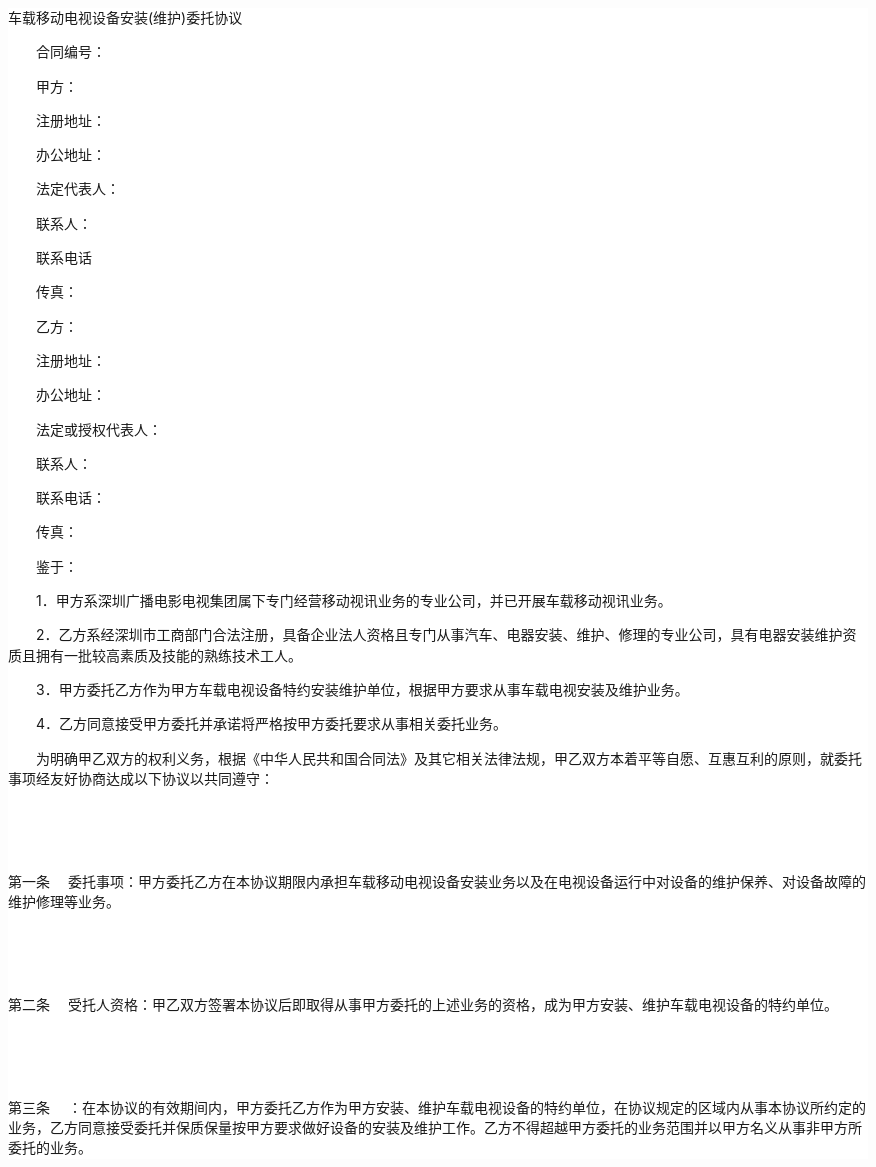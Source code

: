 



车载移动电视设备安装(维护)委托协议



 

　　合同编号：　　

　　甲方：

　　注册地址：

　　办公地址：

　　法定代表人：

　　联系人：　　

　　联系电话　　

　　传真：　　

　　乙方：

　　注册地址：

　　办公地址：

　　法定或授权代表人：

　　联系人： 

　　联系电话：　　

　　传真：　　

　　鉴于：

　　1．甲方系深圳广播电影电视集团属下专门经营移动视讯业务的专业公司，并已开展车载移动视讯业务。

　　2．乙方系经深圳市工商部门合法注册，具备企业法人资格且专门从事汽车、电器安装、维护、修理的专业公司，具有电器安装维护资质且拥有一批较高素质及技能的熟练技术工人。

　　3．甲方委托乙方作为甲方车载电视设备特约安装维护单位，根据甲方要求从事车载电视安装及维护业务。

　　4．乙方同意接受甲方委托并承诺将严格按甲方委托要求从事相关委托业务。

　　为明确甲乙双方的权利义务，根据《中华人民共和国合同法》及其它相关法律法规，甲乙双方本着平等自愿、互惠互利的原则，就委托事项经友好协商达成以下协议以共同遵守：

　　

　　

第一条
　委托事项：甲方委托乙方在本协议期限内承担车载移动电视设备安装业务以及在电视设备运行中对设备的维护保养、对设备故障的维护修理等业务。

　　

　　

第二条
　受托人资格：甲乙双方签署本协议后即取得从事甲方委托的上述业务的资格，成为甲方安装、维护车载电视设备的特约单位。

　　

　　

第三条
　：在本协议的有效期间内，甲方委托乙方作为甲方安装、维护车载电视设备的特约单位，在协议规定的区域内从事本协议所约定的业务，乙方同意接受委托并保质保量按甲方要求做好设备的安装及维护工作。乙方不得超越甲方委托的业务范围并以甲方名义从事非甲方所委托的业务。
